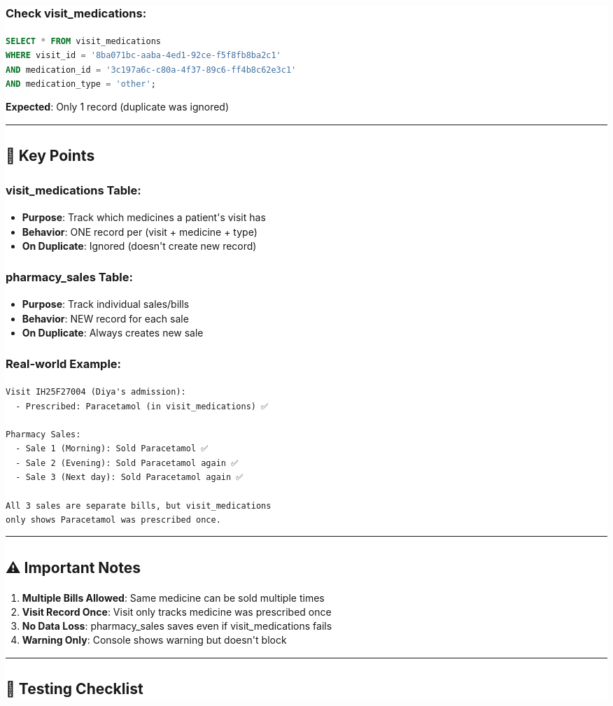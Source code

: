 ### Check visit_medications:
```sql
SELECT * FROM visit_medications
WHERE visit_id = '8ba071bc-aaba-4ed1-92ce-f5f8fb8ba2c1'
AND medication_id = '3c197a6c-c80a-4f37-89c6-ff4b8c62e3c1'
AND medication_type = 'other';
```

**Expected**: Only 1 record (duplicate was ignored)

---

## 🎯 Key Points

### visit_medications Table:
- **Purpose**: Track which medicines a patient's visit has
- **Behavior**: ONE record per (visit + medicine + type)
- **On Duplicate**: Ignored (doesn't create new record)

### pharmacy_sales Table:
- **Purpose**: Track individual sales/bills
- **Behavior**: NEW record for each sale
- **On Duplicate**: Always creates new sale

### Real-world Example:
```
Visit IH25F27004 (Diya's admission):
  - Prescribed: Paracetamol (in visit_medications) ✅

Pharmacy Sales:
  - Sale 1 (Morning): Sold Paracetamol ✅
  - Sale 2 (Evening): Sold Paracetamol again ✅
  - Sale 3 (Next day): Sold Paracetamol again ✅

All 3 sales are separate bills, but visit_medications
only shows Paracetamol was prescribed once.
```

---

## ⚠️ Important Notes

1. **Multiple Bills Allowed**: Same medicine can be sold multiple times
2. **Visit Record Once**: Visit only tracks medicine was prescribed once
3. **No Data Loss**: pharmacy_sales saves even if visit_medications fails
4. **Warning Only**: Console shows warning but doesn't block

---

## 🔄 Testing Checklist
